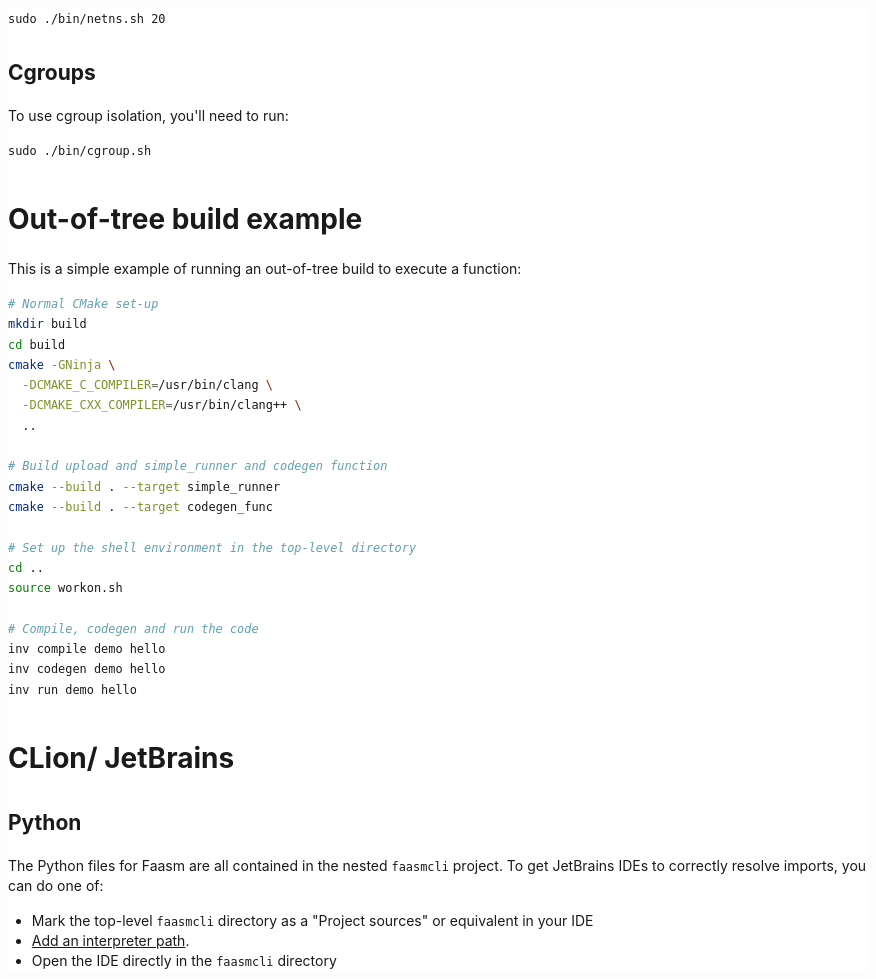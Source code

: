 ```
sudo ./bin/netns.sh 20
```

## Cgroups

To use cgroup isolation, you'll need to run:

```
sudo ./bin/cgroup.sh
```

# Out-of-tree build example

This is a simple example of running an out-of-tree build to execute a 
function:

```bash
# Normal CMake set-up
mkdir build 
cd build
cmake -GNinja \
  -DCMAKE_C_COMPILER=/usr/bin/clang \
  -DCMAKE_CXX_COMPILER=/usr/bin/clang++ \
  .. 

# Build upload and simple_runner and codegen function
cmake --build . --target simple_runner
cmake --build . --target codegen_func

# Set up the shell environment in the top-level directory
cd ..
source workon.sh

# Compile, codegen and run the code
inv compile demo hello
inv codegen demo hello
inv run demo hello
```

# CLion/ JetBrains

## Python

The Python files for Faasm are all contained in the nested `faasmcli` project. To get JetBrains IDEs
to correctly resolve imports, you can do one of:

- Mark the top-level `faasmcli` directory as a "Project sources" or equivalent in your IDE
- [Add an interpreter path](https://www.jetbrains.com/help/pycharm/installing-uninstalling-and-reloading-interpreter-paths.html#add). 
- Open the IDE directly in the `faasmcli` directory
